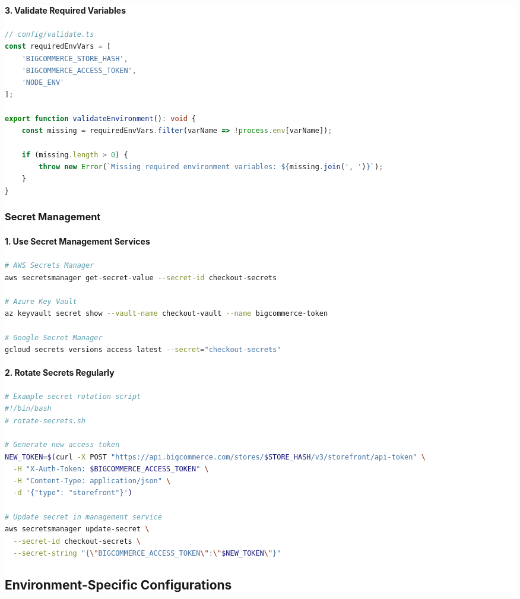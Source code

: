 #### 3. Validate Required Variables
```typescript
// config/validate.ts
const requiredEnvVars = [
    'BIGCOMMERCE_STORE_HASH',
    'BIGCOMMERCE_ACCESS_TOKEN',
    'NODE_ENV'
];

export function validateEnvironment(): void {
    const missing = requiredEnvVars.filter(varName => !process.env[varName]);
    
    if (missing.length > 0) {
        throw new Error(`Missing required environment variables: ${missing.join(', ')}`);
    }
}
```

### Secret Management

#### 1. Use Secret Management Services
```bash
# AWS Secrets Manager
aws secretsmanager get-secret-value --secret-id checkout-secrets

# Azure Key Vault
az keyvault secret show --vault-name checkout-vault --name bigcommerce-token

# Google Secret Manager
gcloud secrets versions access latest --secret="checkout-secrets"
```

#### 2. Rotate Secrets Regularly
```bash
# Example secret rotation script
#!/bin/bash
# rotate-secrets.sh

# Generate new access token
NEW_TOKEN=$(curl -X POST "https://api.bigcommerce.com/stores/$STORE_HASH/v3/storefront/api-token" \
  -H "X-Auth-Token: $BIGCOMMERCE_ACCESS_TOKEN" \
  -H "Content-Type: application/json" \
  -d '{"type": "storefront"}')

# Update secret in management service
aws secretsmanager update-secret \
  --secret-id checkout-secrets \
  --secret-string "{\"BIGCOMMERCE_ACCESS_TOKEN\":\"$NEW_TOKEN\"}"
```

## Environment-Specific Configurations
